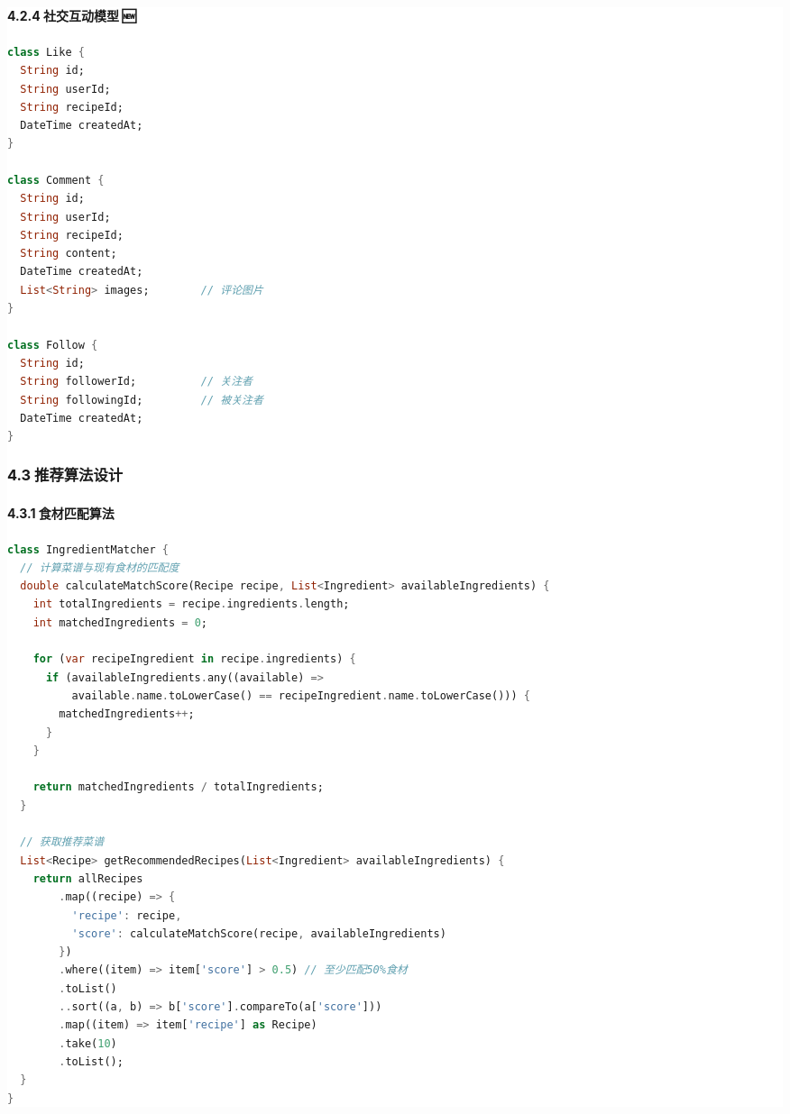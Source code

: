 #### 4.2.4 社交互动模型 🆕
```dart
class Like {
  String id;
  String userId;
  String recipeId;
  DateTime createdAt;
}

class Comment {
  String id;
  String userId;
  String recipeId;
  String content;
  DateTime createdAt;
  List<String> images;        // 评论图片
}

class Follow {
  String id;
  String followerId;          // 关注者
  String followingId;         // 被关注者
  DateTime createdAt;
}
```

### 4.3 推荐算法设计

#### 4.3.1 食材匹配算法
```dart
class IngredientMatcher {
  // 计算菜谱与现有食材的匹配度
  double calculateMatchScore(Recipe recipe, List<Ingredient> availableIngredients) {
    int totalIngredients = recipe.ingredients.length;
    int matchedIngredients = 0;
    
    for (var recipeIngredient in recipe.ingredients) {
      if (availableIngredients.any((available) => 
          available.name.toLowerCase() == recipeIngredient.name.toLowerCase())) {
        matchedIngredients++;
      }
    }
    
    return matchedIngredients / totalIngredients;
  }
  
  // 获取推荐菜谱
  List<Recipe> getRecommendedRecipes(List<Ingredient> availableIngredients) {
    return allRecipes
        .map((recipe) => {
          'recipe': recipe,
          'score': calculateMatchScore(recipe, availableIngredients)
        })
        .where((item) => item['score'] > 0.5) // 至少匹配50%食材
        .toList()
        ..sort((a, b) => b['score'].compareTo(a['score']))
        .map((item) => item['recipe'] as Recipe)
        .take(10)
        .toList();
  }
}
```

